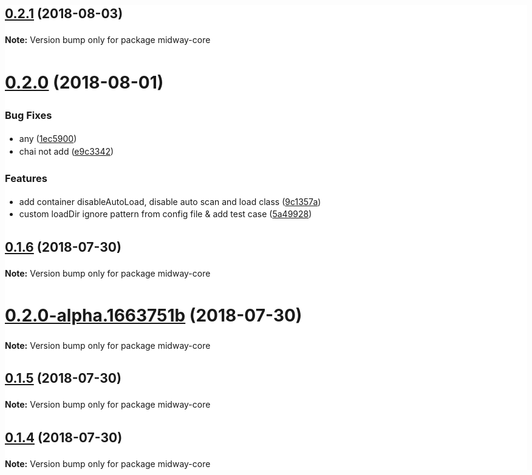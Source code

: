 


<a name="0.2.1"></a>
## [0.2.1](https://github.com/midwayjs/midway/compare/v0.2.0...v0.2.1) (2018-08-03)




**Note:** Version bump only for package midway-core

<a name="0.2.0"></a>
# [0.2.0](https://github.com/midwayjs/midway/compare/v0.1.6...v0.2.0) (2018-08-01)


### Bug Fixes

* any ([1ec5900](https://github.com/midwayjs/midway/commit/1ec5900))
* chai not add ([e9c3342](https://github.com/midwayjs/midway/commit/e9c3342))


### Features

* add container disableAutoLoad, disable auto scan and load class ([9c1357a](https://github.com/midwayjs/midway/commit/9c1357a))
* custom loadDir ignore pattern from config file & add test case ([5a49928](https://github.com/midwayjs/midway/commit/5a49928))




<a name="0.1.6"></a>
## [0.1.6](https://github.com/midwayjs/midway/compare/v0.1.5...v0.1.6) (2018-07-30)




**Note:** Version bump only for package midway-core

<a name="0.2.0-alpha.1663751b"></a>
# [0.2.0-alpha.1663751b](https://github.com/midwayjs/midway/compare/v0.1.5...v0.2.0-alpha.1663751b) (2018-07-30)




**Note:** Version bump only for package midway-core

<a name="0.1.5"></a>
## [0.1.5](https://github.com/midwayjs/midway/compare/v0.1.4...v0.1.5) (2018-07-30)




**Note:** Version bump only for package midway-core

<a name="0.1.4"></a>
## [0.1.4](https://github.com/midwayjs/midway/compare/v0.1.3...v0.1.4) (2018-07-30)




**Note:** Version bump only for package midway-core
